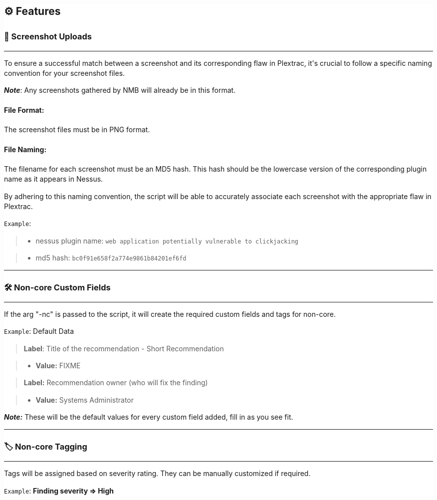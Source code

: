 
## ⚙️ Features

### 📸 Screenshot Uploads
---

To ensure a successful match between a screenshot and its corresponding flaw in Plextrac, it's crucial to follow a specific naming convention for your screenshot files.

***Note***: Any screenshots gathered by NMB will already be in this format.

#### File Format:
The screenshot files must be in PNG format.

#### File Naming:
The filename for each screenshot must be an MD5 hash. This hash should be the lowercase version of the corresponding plugin name as it appears in Nessus.

By adhering to this naming convention, the script will be able to accurately associate each screenshot with the appropriate flaw in Plextrac.

`Example`:

> - nessus plugin name: `web application potentially vulnerable to clickjacking`

> - md5 hash: `bc0f91e658f2a774e9861b84201ef6fd`



---

### 🛠️ Non-core Custom Fields

---
If the arg "-nc" is passed to the script, it will create the required custom fields and tags for non-core. 

`Example`: Default Data

> **Label**: Title of the recommendation - Short Recommendation

> - **Value:** FIXME

> **Label:** Recommendation owner (who will fix the finding)

> - **Value:** Systems Administrator

***Note:*** These will be the default values for every custom field added, fill in as you see fit.

---
### 🏷️ Non-core Tagging
---

Tags will be assigned based on severity rating. They can be manually customized if required.

`Example`: **Finding severity => High**
